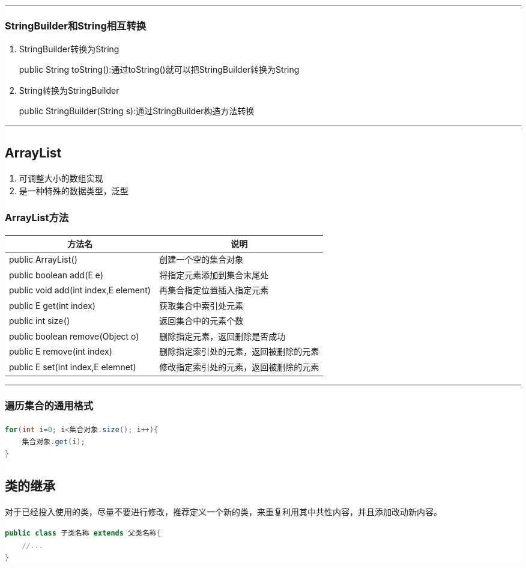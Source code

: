 ***

### StringBuilder和String相互转换

1. StringBuilder转换为String

   public String toString():通过toString()就可以把StringBuilder转换为String

2. String转换为StringBuilder

   public StringBuilder(String s):通过StringBuilder构造方法转换

***

## ArrayList<E>

1. 可调整大小的数组实现
2. <E>是一种特殊的数据类型，泛型

### ArrayList方法

| 方法名                               | 说明                                   |
| ------------------------------------ | -------------------------------------- |
| public ArrayList()                   | 创建一个空的集合对象                   |
| public boolean add(E e)              | 将指定元素添加到集合末尾处             |
| public void add(int index,E element) | 再集合指定位置插入指定元素             |
| public E get(int index)              | 获取集合中索引处元素                   |
| public int size()                    | 返回集合中的元素个数                   |
| public boolean remove(Object o)      | 删除指定元素，返回删除是否成功         |
| public E remove(int index)           | 删除指定索引处的元素，返回被删除的元素 |
| public E set(int index,E elemnet)    | 修改指定索引处的元素，返回被删除的元素 |

***

### 遍历集合的通用格式

```java
for(int i=0; i<集合对象.size(); i++){
    集合对象.get(i);
}
```

## 类的继承

对于已经投入使用的类，尽量不要进行修改，推荐定义一个新的类，来重复利用其中共性内容，并且添加改动新内容。

```java
public class 子类名称 extends 父类名称{
    //...
}	
```

